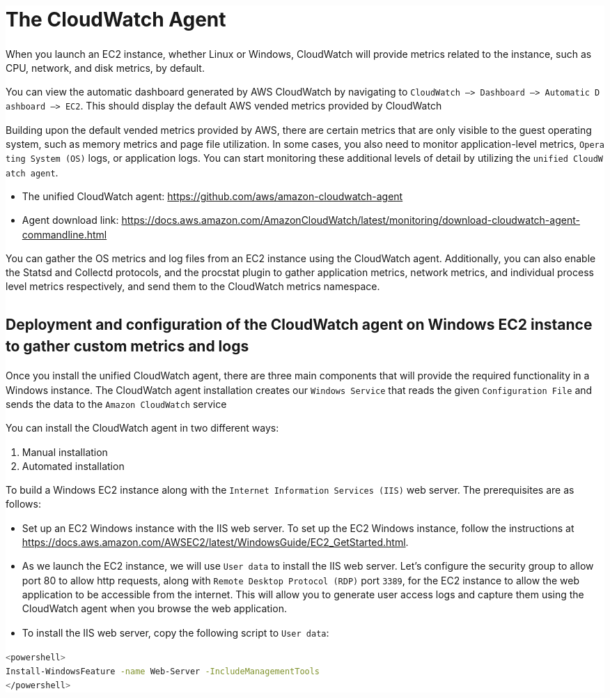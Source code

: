 # The CloudWatch Agent

When you launch an EC2 instance, whether Linux or Windows, CloudWatch will provide metrics related to the instance, such as CPU, network, and disk metrics, by default.

You can view the automatic dashboard generated by AWS CloudWatch by navigating to `CloudWatch –> Dashboard –> Automatic Dashboard –> EC2`. This should display the default AWS vended metrics provided by CloudWatch

Building upon the default vended metrics provided by AWS, there are certain metrics that are only visible to the guest operating system, such as memory metrics and page file utilization. In some cases, you also need to monitor application-level metrics, `Operating System (OS)` logs, or application logs. You can start monitoring these additional levels of detail by utilizing the `unified CloudWatch agent`.

- The unified CloudWatch agent: https://github.com/aws/amazon-cloudwatch-agent

- Agent download link: https://docs.aws.amazon.com/AmazonCloudWatch/latest/monitoring/download-cloudwatch-agent-commandline.html

You can gather the OS metrics and log files from an EC2 instance using the CloudWatch agent. Additionally, you can also enable the Statsd and Collectd protocols, and the procstat plugin to gather application metrics, network metrics, and individual process level metrics respectively, and send them to the CloudWatch metrics namespace.

## Deployment and configuration of the CloudWatch agent on Windows EC2 instance to gather custom metrics and logs

Once you install the unified CloudWatch agent, there are three main components that will provide the required functionality in a Windows instance. The CloudWatch agent installation creates our `Windows Service` that reads the given `Configuration File` and sends the data to the `Amazon CloudWatch` service

You can install the CloudWatch agent in two different ways:

1. Manual installation
2. Automated installation

To build a Windows EC2 instance along with the `Internet Information Services (IIS)` web server. The prerequisites are as follows:

- Set up an EC2 Windows instance with the IIS web server. To set up the EC2 Windows instance, follow the instructions at https://docs.aws.amazon.com/AWSEC2/latest/WindowsGuide/EC2_GetStarted.html.

- As we launch the EC2 instance, we will use `User data` to install the IIS web server. Let’s configure the security group to allow port 80 to allow http requests, along with `Remote Desktop Protocol (RDP)` port `3389`, for the EC2 instance to allow the web application to be accessible from the internet. This will allow you to generate user access logs and capture them using the CloudWatch agent when you browse the web application.

- To install the IIS web server, copy the following script to `User data`:

```sh
<powershell>
Install-WindowsFeature -name Web-Server -IncludeManagementTools
</powershell>
```
